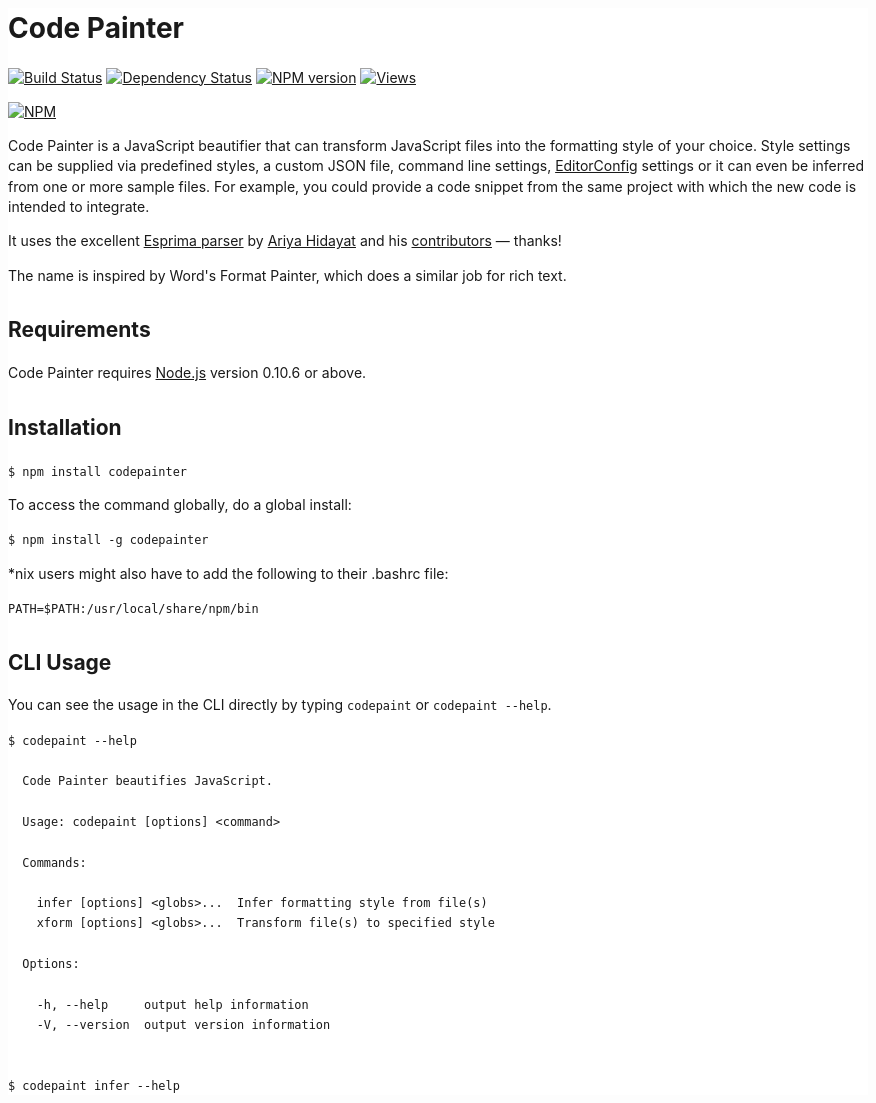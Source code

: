# Code Painter

[![Build Status][]](http://travis-ci.org/jedmao/codepainter)
[![Dependency Status][]](https://gemnasium.com/jedmao/codepainter)
[![NPM version](https://badge.fury.io/js/codepainter.png)](http://badge.fury.io/js/codepainter)
[![Views](https://sourcegraph.com/api/repos/github.com/jedmao/codepainter/counters/views-24h.png)](https://sourcegraph.com/github.com/jedmao/codepainter)

[![NPM](https://nodei.co/npm/codepainter.png?downloads=true)](https://nodei.co/npm/codepainter/)

Code Painter is a JavaScript beautifier that can transform JavaScript files
into the formatting style of your choice. Style settings can be supplied via
predefined styles, a custom JSON file, command line settings, [EditorConfig][]
settings or it can even be inferred from one or more sample files. For example,
you could provide a code snippet from the same project with which the new code
is intended to integrate.

It uses the excellent [Esprima parser][] by [Ariya Hidayat][] and his
[contributors][] — thanks!

The name is inspired by Word's Format Painter, which does a similar job for
rich text.


## Requirements

Code Painter requires [Node.js][] version 0.10.6 or above.


## Installation

    $ npm install codepainter

To access the command globally, do a global install:

    $ npm install -g codepainter

*nix users might also have to add the following to their .bashrc file:

    PATH=$PATH:/usr/local/share/npm/bin


## CLI Usage

You can see the usage in the CLI directly by typing `codepaint` or
`codepaint --help`.

```
$ codepaint --help

  Code Painter beautifies JavaScript.

  Usage: codepaint [options] <command>

  Commands:

    infer [options] <globs>...  Infer formatting style from file(s)
    xform [options] <globs>...  Transform file(s) to specified style

  Options:

    -h, --help     output help information
    -V, --version  output version information


$ codepaint infer --help

```

[Build Status]: https://secure.travis-ci.org/jedmao/codepainter.png?branch=master
[Dependency Status]: https://gemnasium.com/jedmao/codepainter.png
[Esprima parser]: http://esprima.org/
[Ariya Hidayat]: http://ariya.ofilabs.com/
[contributors]: https://github.com/ariya/esprima/graphs/contributors
[Node.js]: http://nodejs.org/
[EditorConfig]: http://editorconfig.org/
[EditorConfig's documentation]: http://editorconfig.org/
[EditorConfig Core Installation]: /editorconfig/editorconfig-core#installation
[Idiomatic Style Manifesto]: /rwldrn/idiomatic.js/#whitespace
[.editorconfig]: .editorconfig
[package.json]: package.json
[Git's documentation]: http://git-scm.com/book/ch7-2.html
[Travis CI]: https://travis-ci.org/
